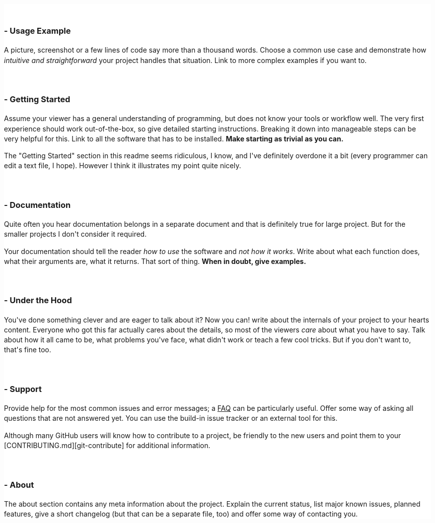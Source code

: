 <br>

### - Usage Example
A picture, screenshot or a few lines of code say more than a thousand words. Choose a common use case and demonstrate how _intuitive and straightforward_ your project handles that situation. Link to more complex examples if you want to.

<br>

### - Getting Started
Assume your viewer has a general understanding of programming, but does not know your tools or workflow well. The very first experience should work out-of-the-box, so give detailed starting instructions. Breaking it down into manageable steps can be very helpful for this. Link to all the software that has to be installed. **Make starting as trivial as you can.**

The "Getting Started" section in this readme seems ridiculous, I know, and I've definitely overdone it a bit (every programmer can edit a text file, I hope). However I think it illustrates my point quite nicely.

<br>

### - Documentation
Quite often you hear documentation belongs in a separate document and that is definitely true for large project. But for the smaller projects I don't consider it required.

Your documentation should tell the reader _how to use_ the software and _not how it works_. Write about what each function does, what their arguments are, what it returns. That sort of thing. **When in doubt, give examples.**

<br>

### - Under the Hood
You've done something clever and are eager to talk about it? Now you can! write about the internals of your project to your hearts content. Everyone who got this far actually cares about the details, so most of the viewers _care_ about what you have to say. Talk about how it all came to be, what problems you've face, what didn't work or teach a few cool tricks. But if you don't want to, that's fine too.

<br>

### - Support
Provide help for the most common issues and error messages; a [FAQ](#faq) can be particularly useful. Offer some way of asking all questions that are not answered yet. You can use the build-in issue tracker or an external tool for this.

Although many GitHub users will know how to contribute to a project, be friendly to the new users and point them to your [CONTRIBUTING.md][git-contribute] for additional information.

<br>

### - About
The about section contains any meta information about the project. Explain the current status, list major known issues, planned features, give a short changelog (but that can be a separate file, too) and offer some way of contacting you.


[prog-ascii-art]: http://patorjk.com/software/taag